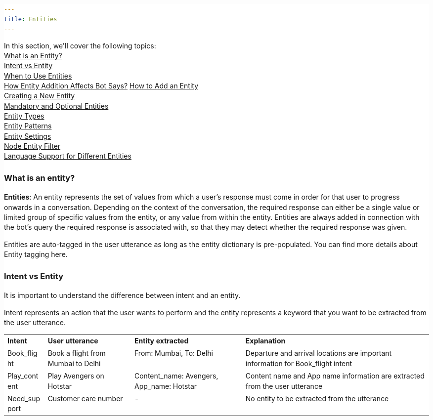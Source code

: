 ```yaml
---
title: Entities
---
```

In this section, we'll cover the following topics:  
[What is an Entity?](#what-is-an-entity)  
[Intent vs Entity](#intent-vs-entity)  
[When to Use Entities](#when-is-the-appropriate-time-to-use-an-entity)  
[How Entity Addition Affects Bot Says?](#how-does-using-an-entity-affect-the-other-bot-says-responses)
[How to Add an Entity](#adding-an-entity)  
[Creating a New Entity](#making-a-new-entity)  
[Mandatory and Optional Entities](#mandatory-and-optional-entities)  
[Entity Types](#entity-types)<br>
[Entity Patterns](#entity-patterns)<br>
[Entity Settings](#entity-settings)<br>
[Node Entity Filter](#node-entity-filter)<br>
[Language Support for Different Entities](#language-support-for-different-entities)

### What is an entity?

**Entities**: An entity represents the set of values from which a user’s response must come in order for that user to progress onwards in a conversation. Depending on the context of the conversation, the required response can either be a single value or limited group of specific values from the entity, or any value from within the entity. Entities are always added in connection with the bot’s query the required response is associated with, so that they may detect whether the required response was given.

Entities are auto-tagged in the user utterance as long as the entity dictionary is pre-populated. You can find more details about Entity tagging here.

### Intent vs Entity

It is important to understand the difference between intent and an entity. 

Intent represents an action that the user wants to perform and the entity represents a keyword that you want to be extracted from the user utterance. 

<table>
  <tr>
    <td><b>Intent</b></td>
    <td><b>User utterance</b></td>
    <td><b>Entity extracted</b></td>
    <td><b>Explanation</b></td>
  </tr>
  <tr>
    <td>Book_flight</td>
    <td>Book a flight from Mumbai to Delhi</td>
    <td>From: Mumbai,
To: Delhi</td>
    <td>Departure and arrival locations are important information for Book_flight intent</td>
  </tr>
  <tr>
    <td>Play_content</td>
    <td>Play Avengers on Hotstar </td>
    <td>Content_name: Avengers,
App_name: Hotstar</td>
    <td>Content name and App name information are extracted from the user utterance</td>
  </tr>
  <tr>
    <td>Need_support</td>
    <td>Customer care number</td>
    <td>-</td>
    <td>No entity to be extracted from the utterance</td>